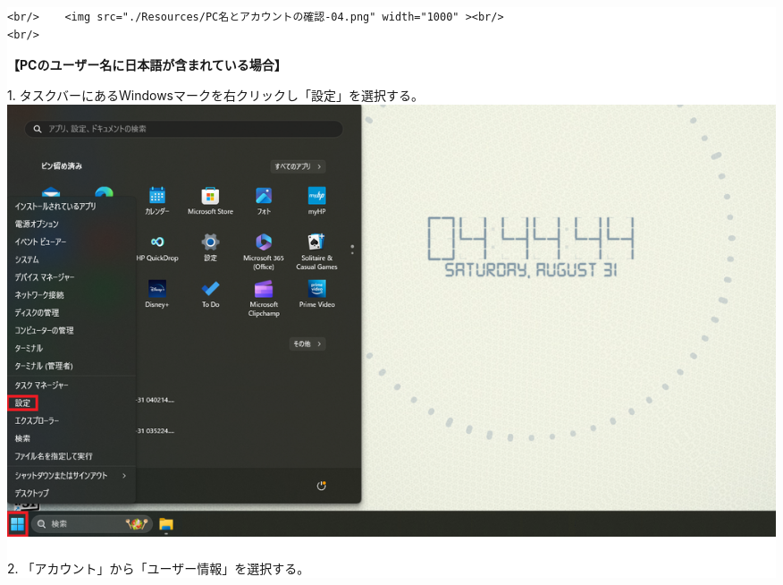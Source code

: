     <br/>    <img src="./Resources/PC名とアカウントの確認-04.png" width="1000" ><br/>    
    <br/>    
**【PCのユーザー名に日本語が含まれている場合】**<br/>    

1\. タスクバーにあるWindowsマークを右クリックし「設定」を選択する。
    <br/>    <img src="./Resources/PC名とアカウントの確認-01.png" width="1000" ><br/>    
2. 「アカウント」から「ユーザー情報」を選択する。